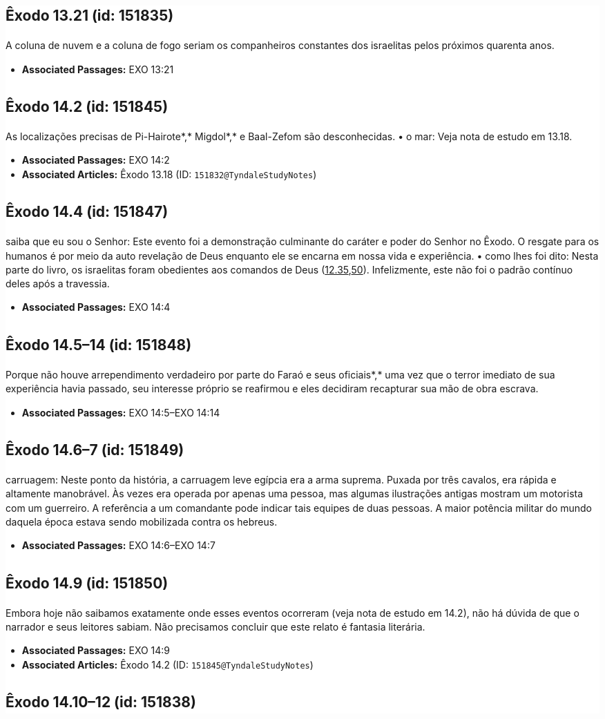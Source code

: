 ## Êxodo 13.21 (id: 151835)

A coluna de nuvem e a coluna de fogo seriam os companheiros constantes dos israelitas pelos próximos quarenta anos.

* **Associated Passages:** EXO 13:21

## Êxodo 14.2 (id: 151845)

As localizações precisas de Pi\-Hairote*,* Migdol*,* e Baal\-Zefom são desconhecidas. • o mar: Veja nota de estudo em 13\.18.

* **Associated Passages:** EXO 14:2
* **Associated Articles:** Êxodo 13.18 (ID: `151832@TyndaleStudyNotes`)

## Êxodo 14.4 (id: 151847)

saiba que eu sou o Senhor: Este evento foi a demonstração culminante do caráter e poder do Senhor no Êxodo. O resgate para os humanos é por meio da auto revelação de Deus enquanto ele se encarna em nossa vida e experiência. • como lhes foi dito: Nesta parte do livro, os israelitas foram obedientes aos comandos de Deus ([12\.35](https://ref.ly/Exod12:35),[50](https://ref.ly/Exod12:50)). Infelizmente, este não foi o padrão contínuo deles após a travessia.

* **Associated Passages:** EXO 14:4

## Êxodo 14.5–14 (id: 151848)

Porque não houve arrependimento verdadeiro por parte do Faraó e seus oficiais*,* uma vez que o terror imediato de sua experiência havia passado, seu interesse próprio se reafirmou e eles decidiram recapturar sua mão de obra escrava.

* **Associated Passages:** EXO 14:5–EXO 14:14

## Êxodo 14.6–7 (id: 151849)

carruagem: Neste ponto da história, a carruagem leve egípcia era a arma suprema. Puxada por três cavalos, era rápida e altamente manobrável. Às vezes era operada por apenas uma pessoa, mas algumas ilustrações antigas mostram um motorista com um guerreiro. A referência a um comandante pode indicar tais equipes de duas pessoas. A maior potência militar do mundo daquela época estava sendo mobilizada contra os hebreus.

* **Associated Passages:** EXO 14:6–EXO 14:7

## Êxodo 14.9 (id: 151850)

Embora hoje não saibamos exatamente onde esses eventos ocorreram (veja nota de estudo em 14\.2), não há dúvida de que o narrador e seus leitores sabiam. Não precisamos concluir que este relato é fantasia literária.

* **Associated Passages:** EXO 14:9
* **Associated Articles:** Êxodo 14.2 (ID: `151845@TyndaleStudyNotes`)

## Êxodo 14.10–12 (id: 151838)
